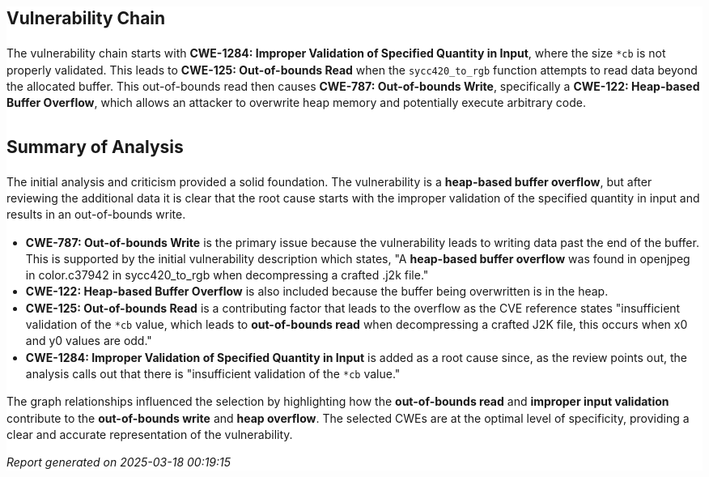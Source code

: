 ## Vulnerability Chain
The vulnerability chain starts with **CWE-1284: Improper Validation of Specified Quantity in Input**, where the size `*cb` is not properly validated. This leads to **CWE-125: Out-of-bounds Read** when the `sycc420_to_rgb` function attempts to read data beyond the allocated buffer. This out-of-bounds read then causes **CWE-787: Out-of-bounds Write**, specifically a **CWE-122: Heap-based Buffer Overflow**, which allows an attacker to overwrite heap memory and potentially execute arbitrary code.

## Summary of Analysis
The initial analysis and criticism provided a solid foundation. The vulnerability is a **heap-based buffer overflow**, but after reviewing the additional data it is clear that the root cause starts with the improper validation of the specified quantity in input and results in an out-of-bounds write.

*   **CWE-787: Out-of-bounds Write** is the primary issue because the vulnerability leads to writing data past the end of the buffer. This is supported by the initial vulnerability description which states, "A **heap-based buffer overflow** was found in openjpeg in color.c37942 in sycc420_to_rgb when decompressing a crafted .j2k file."
*   **CWE-122: Heap-based Buffer Overflow** is also included because the buffer being overwritten is in the heap.
*   **CWE-125: Out-of-bounds Read** is a contributing factor that leads to the overflow as the CVE reference states "insufficient validation of the `*cb` value, which leads to **out-of-bounds read** when decompressing a crafted J2K file, this occurs when x0 and y0 values are odd."
*   **CWE-1284: Improper Validation of Specified Quantity in Input** is added as a root cause since, as the review points out, the analysis calls out that there is "insufficient validation of the `*cb` value."

The graph relationships influenced the selection by highlighting how the **out-of-bounds read** and **improper input validation** contribute to the **out-of-bounds write** and **heap overflow**. The selected CWEs are at the optimal level of specificity, providing a clear and accurate representation of the vulnerability.



*Report generated on 2025-03-18 00:19:15*
